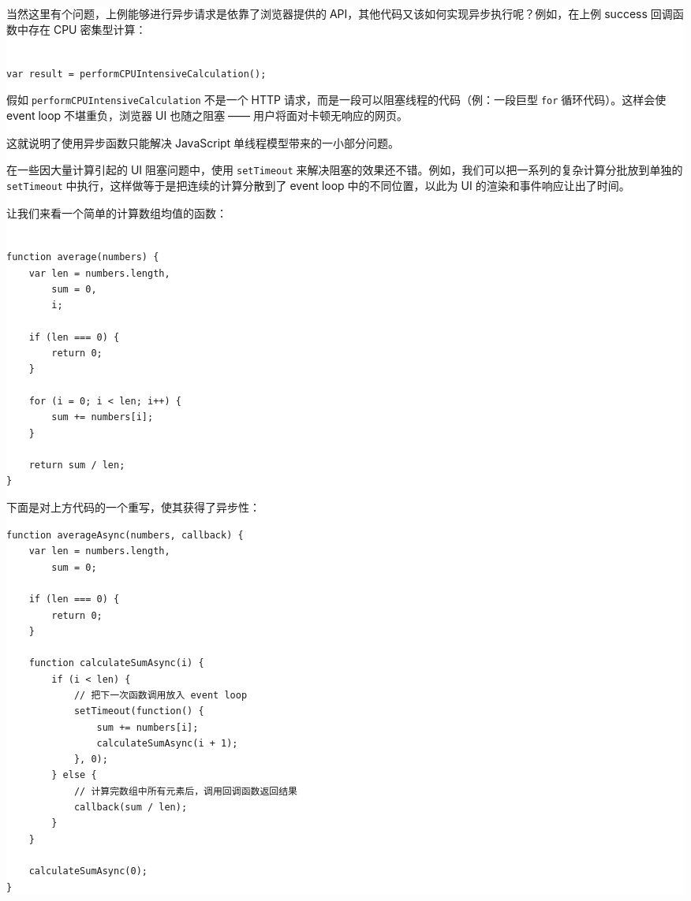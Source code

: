 当然这里有个问题，上例能够进行异步请求是依靠了浏览器提供的 API，其他代码又该如何实现异步执行呢？例如，在上例 success 回调函数中存在 CPU 密集型计算：

```

var result = performCPUIntensiveCalculation();
```

假如 `performCPUIntensiveCalculation` 不是一个 HTTP 请求，而是一段可以阻塞线程的代码（例：一段巨型 `for` 循环代码）。这样会使 event loop 不堪重负，浏览器 UI 也随之阻塞 —— 用户将面对卡顿无响应的网页。

这就说明了使用异步函数只能解决 JavaScript 单线程模型带来的一小部分问题。

在一些因大量计算引起的 UI 阻塞问题中，使用 `setTimeout` 来解决阻塞的效果还不错。例如，我们可以把一系列的复杂计算分批放到单独的 `setTimeout` 中执行，这样做等于是把连续的计算分散到了 event loop 中的不同位置，以此为 UI 的渲染和事件响应让出了时间。

让我们来看一个简单的计算数组均值的函数：

```

function average(numbers) {
    var len = numbers.length,
        sum = 0,
        i;

    if (len === 0) {
        return 0;
    } 
    
    for (i = 0; i < len; i++) {
        sum += numbers[i];
    }
   
    return sum / len;
}
```

下面是对上方代码的一个重写，使其获得了异步性：

```
function averageAsync(numbers, callback) {
    var len = numbers.length,
        sum = 0;

    if (len === 0) {
        return 0;
    } 

    function calculateSumAsync(i) {
        if (i < len) {
            // 把下一次函数调用放入 event loop
            setTimeout(function() {
                sum += numbers[i];
                calculateSumAsync(i + 1);
            }, 0);
        } else {
            // 计算完数组中所有元素后，调用回调函数返回结果
            callback(sum / len);
        }
    }

    calculateSumAsync(0);
}
```
